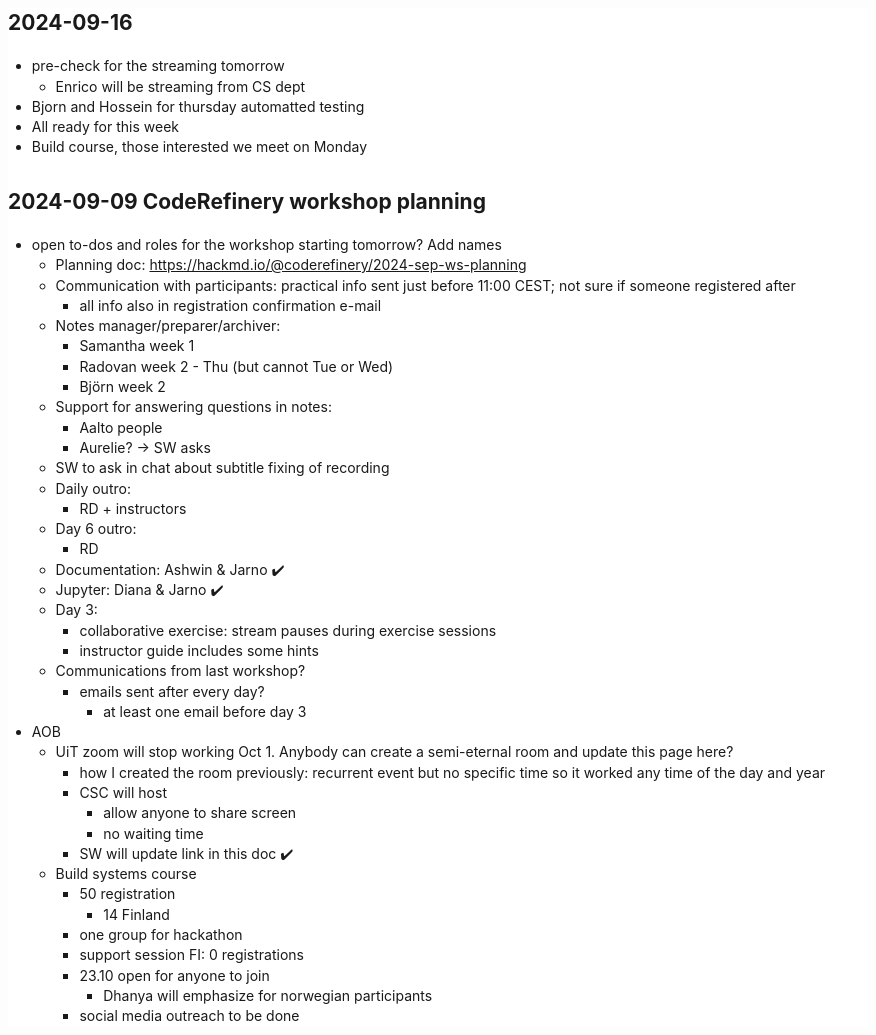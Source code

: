 

## 2024-09-16

- pre-check for the streaming tomorrow
    - Enrico will be streaming from CS dept
- Bjorn and Hossein for thursday automatted testing
- All ready for this week
- Build course, those interested we meet on Monday 


## 2024-09-09 CodeRefinery workshop planning

- open to-dos and roles for the workshop starting tomorrow? Add names
    - Planning doc: https://hackmd.io/@coderefinery/2024-sep-ws-planning
    - Communication with participants: practical info sent just before 11:00 CEST; not sure if someone registered after
        - all info also in registration confirmation e-mail
    - Notes manager/preparer/archiver: 
        - Samantha week 1
        - Radovan week 2 - Thu (but cannot Tue or Wed)
        - Björn week 2
    - Support for answering questions in notes: 
        - Aalto people
        - Aurelie? -> SW asks
    - SW to ask in chat about subtitle fixing of recording
    - Daily outro: 
        - RD + instructors
    - Day 6 outro: 
        - RD
    - Documentation: Ashwin & Jarno :heavy_check_mark: 
    - Jupyter: Diana & Jarno :heavy_check_mark: 
    - Day 3:
        - collaborative exercise: stream pauses during exercise sessions
        - instructor guide includes some hints
    - Communications from last workshop?
        - emails sent after every day?
            - at least one email before day 3
- AOB
    - UiT zoom will stop working Oct 1. Anybody can create a semi-eternal room and update this page here?
       - how I created the room previously: recurrent event but no specific time so it worked any time of the day and year
       - CSC will host
            - allow anyone to share screen
            - no waiting time
        - SW will update link in this doc :heavy_check_mark: 
    - Build systems course 
        - 50 registration
            - 14 Finland
        - one group for hackathon
        - support session FI: 0 registrations
        - 23.10 open for anyone to join
            - Dhanya will emphasize for norwegian participants
        - social media outreach to be done
